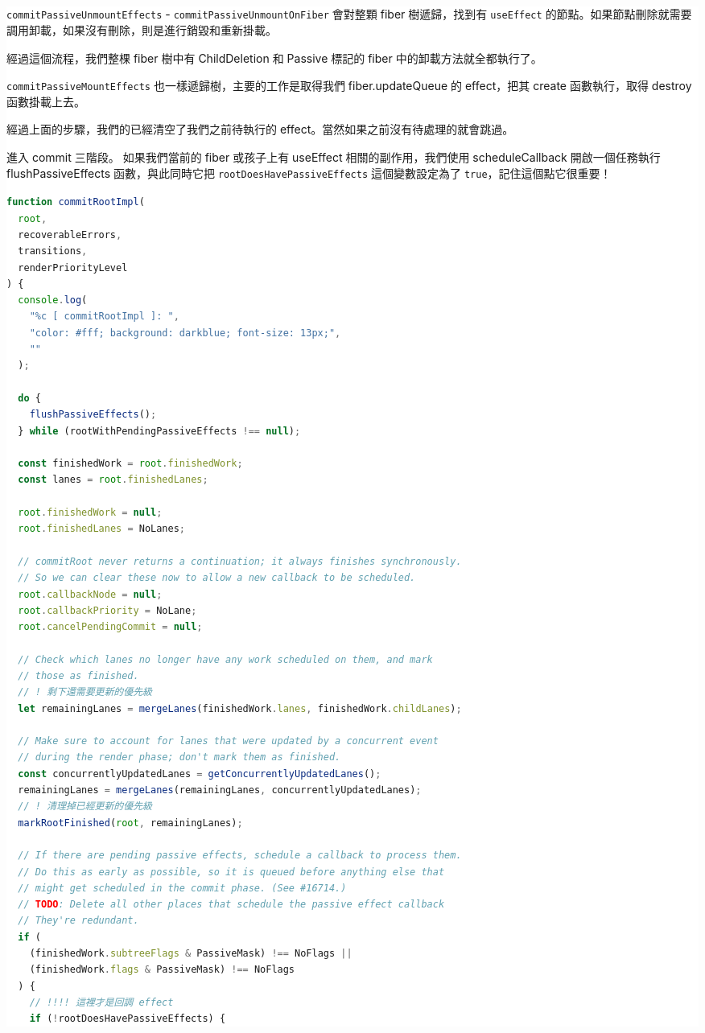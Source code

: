 `commitPassiveUnmountEffects` - `commitPassiveUnmountOnFiber` 會對整顆 fiber 樹遞歸，找到有 `useEffect` 的節點。如果節點刪除就需要調用卸載，如果沒有刪除，則是進行銷毀和重新掛載。

經過這個流程，我們整棵 fiber 樹中有 ChildDeletion 和 Passive 標記的 fiber 中的卸載方法就全都執行了。

`commitPassiveMountEffects` 也一樣遞歸樹，主要的工作是取得我們 fiber.updateQueue 的 effect，把其 create 函數執行，取得 destroy 函數掛載上去。

經過上面的步驟，我們的已經清空了我們之前待執行的 effect。當然如果之前沒有待處理的就會跳過。

進入 commit 三階段。
如果我們當前的 fiber 或孩子上有 useEffect 相關的副作用，我們使用 scheduleCallback 開啟一個任務執行 flushPassiveEffects 函數，與此同時它把 `rootDoesHavePassiveEffects` 這個變數設定為了 `true`，記住這個點它很重要！

```ts
function commitRootImpl(
  root,
  recoverableErrors,
  transitions,
  renderPriorityLevel
) {
  console.log(
    "%c [ commitRootImpl ]: ",
    "color: #fff; background: darkblue; font-size: 13px;",
    ""
  );

  do {
    flushPassiveEffects();
  } while (rootWithPendingPassiveEffects !== null);

  const finishedWork = root.finishedWork;
  const lanes = root.finishedLanes;

  root.finishedWork = null;
  root.finishedLanes = NoLanes;

  // commitRoot never returns a continuation; it always finishes synchronously.
  // So we can clear these now to allow a new callback to be scheduled.
  root.callbackNode = null;
  root.callbackPriority = NoLane;
  root.cancelPendingCommit = null;

  // Check which lanes no longer have any work scheduled on them, and mark
  // those as finished.
  // ! 剩下還需要更新的優先級
  let remainingLanes = mergeLanes(finishedWork.lanes, finishedWork.childLanes);

  // Make sure to account for lanes that were updated by a concurrent event
  // during the render phase; don't mark them as finished.
  const concurrentlyUpdatedLanes = getConcurrentlyUpdatedLanes();
  remainingLanes = mergeLanes(remainingLanes, concurrentlyUpdatedLanes);
  // ! 清理掉已經更新的優先級
  markRootFinished(root, remainingLanes);

  // If there are pending passive effects, schedule a callback to process them.
  // Do this as early as possible, so it is queued before anything else that
  // might get scheduled in the commit phase. (See #16714.)
  // TODO: Delete all other places that schedule the passive effect callback
  // They're redundant.
  if (
    (finishedWork.subtreeFlags & PassiveMask) !== NoFlags ||
    (finishedWork.flags & PassiveMask) !== NoFlags
  ) {
    // !!!! 這裡才是回調 effect
    if (!rootDoesHavePassiveEffects) {
```